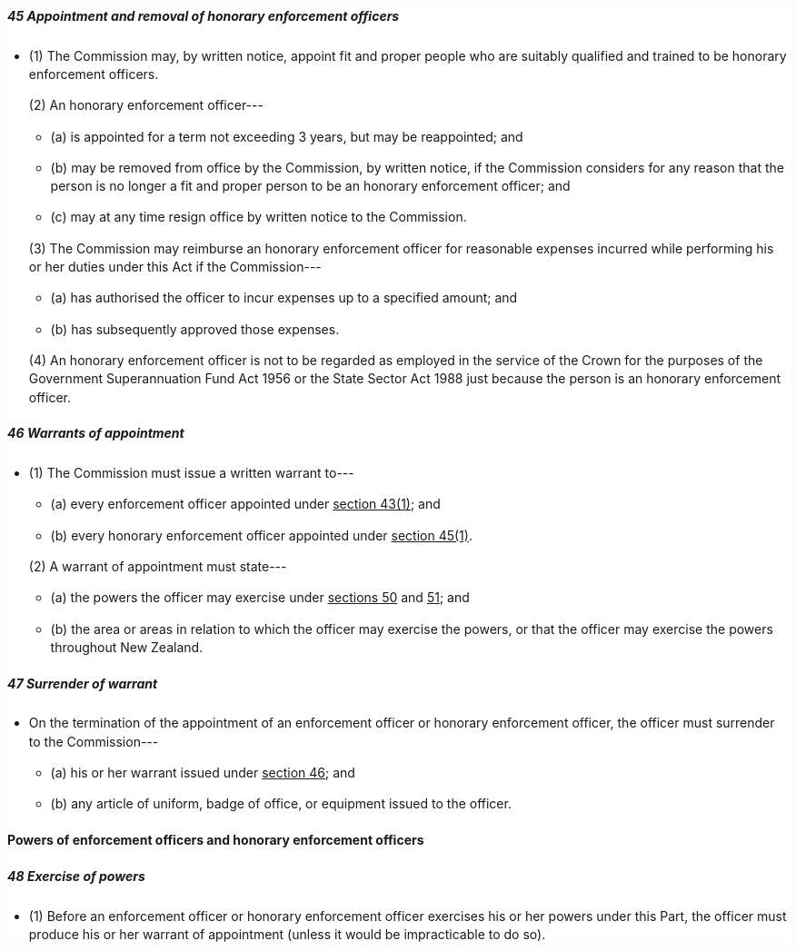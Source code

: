     

##### 45 Appointment and removal of honorary enforcement officers
    
*   (1) The Commission may, by written notice, appoint fit and proper people who are suitably qualified and trained to be honorary enforcement officers.
    
    (2) An honorary enforcement officer---
        
    *   (a) is appointed for a term not exceeding 3 years, but may be reappointed; and
    
    *   (b) may be removed from office by the Commission, by written notice, if the Commission considers for any reason that the person is no longer a fit and proper person to be an honorary enforcement officer; and
    
    *   (c) may at any time resign office by written notice to the Commission.
    
    (3) The Commission may reimburse an honorary enforcement officer for reasonable expenses incurred while performing his or her duties under this Act if the Commission---
        
    *   (a) has authorised the officer to incur expenses up to a specified amount; and
    
    *   (b) has subsequently approved those expenses.
    
    (4) An honorary enforcement officer is not to be regarded as employed in the service of the Crown for the purposes of the Government Superannuation Fund Act 1956 or the State Sector Act 1988 just because the person is an honorary enforcement officer.

##### 46 Warrants of appointment 
    
*   (1) The Commission must issue a written warrant to---
        
    *   (a) every enforcement officer appointed under [section 43(1)][59]; and
    
    *   (b) every honorary enforcement officer appointed under [section 45(1)][61].
    
    (2) A warrant of appointment must state---
        
    *   (a) the powers the officer may exercise under [sections 50][67] and [51][68]; and
    
    *   (b) the area or areas in relation to which the officer may exercise the powers, or that the officer may exercise the powers throughout New Zealand.
    
    

##### 47 Surrender of warrant
    
*   On the termination of the appointment of an enforcement officer or honorary enforcement officer, the officer must surrender to the Commission---
        
    *   (a) his or her warrant issued under [section 46][62]; and
    
    *   (b) any article of uniform, badge of office, or equipment issued to the officer.
    
    

#### Powers of enforcement officers and honorary enforcement officers

##### 48 Exercise of powers
    
*   (1) Before an enforcement officer or honorary enforcement officer exercises his or her powers under this Part, the officer must produce his or her warrant of appointment (unless it would be impracticable to do so).
    

[0]: http://www.legislation.govt.nz/act/public/2008/0101/latest/link.aspx?id=DLM195466
[1]: http://www.legislation.govt.nz/act/public/2008/0101/latest/whole.html#DLM1244019
[2]: http://www.legislation.govt.nz/act/public/2008/0101/latest/whole.html#DLM1244020
[3]: http://www.legislation.govt.nz/act/public/2008/0101/latest/whole.html#DLM1244021
[4]: http://www.legislation.govt.nz/act/public/2008/0101/latest/whole.html#DLM1244022
[5]: http://www.legislation.govt.nz/act/public/2008/0101/latest/whole.html#DLM1244023
[6]: http://www.legislation.govt.nz/act/public/2008/0101/latest/whole.html#DLM1244101
[7]: http://www.legislation.govt.nz/act/public/2008/0101/latest/whole.html#DLM1244102
[8]: http://www.legislation.govt.nz/act/public/2008/0101/latest/whole.html#DLM1244103
[9]: http://www.legislation.govt.nz/act/public/2008/0101/latest/whole.html#DLM1244104
[10]: http://www.legislation.govt.nz/act/public/2008/0101/latest/whole.html#DLM1244105
[11]: http://www.legislation.govt.nz/act/public/2008/0101/latest/whole.html#DLM1244106
[12]: http://www.legislation.govt.nz/act/public/2008/0101/latest/whole.html#DLM1244107
[13]: http://www.legislation.govt.nz/act/public/2008/0101/latest/whole.html#DLM1244108
[14]: http://www.legislation.govt.nz/act/public/2008/0101/latest/whole.html#DLM1244109
[15]: http://www.legislation.govt.nz/act/public/2008/0101/latest/whole.html#DLM1244110
[16]: http://www.legislation.govt.nz/act/public/2008/0101/latest/whole.html#DLM1244111
[17]: http://www.legislation.govt.nz/act/public/2008/0101/latest/whole.html#DLM1244116
[18]: http://www.legislation.govt.nz/act/public/2008/0101/latest/whole.html#DLM1244117
[19]: http://www.legislation.govt.nz/act/public/2008/0101/latest/whole.html#DLM1244118
[20]: http://www.legislation.govt.nz/act/public/2008/0101/latest/whole.html#DLM1244119
[21]: http://www.legislation.govt.nz/act/public/2008/0101/latest/whole.html#DLM1244120
[22]: http://www.legislation.govt.nz/act/public/2008/0101/latest/whole.html#DLM1244121
[23]: http://www.legislation.govt.nz/act/public/2008/0101/latest/whole.html#DLM1244122
[24]: http://www.legislation.govt.nz/act/public/2008/0101/latest/whole.html#DLM1244123
[25]: http://www.legislation.govt.nz/act/public/2008/0101/latest/whole.html#DLM1244124
[26]: http://www.legislation.govt.nz/act/public/2008/0101/latest/whole.html#DLM1244125
[27]: http://www.legislation.govt.nz/act/public/2008/0101/latest/whole.html#DLM1244126
[28]: http://www.legislation.govt.nz/act/public/2008/0101/latest/whole.html#DLM1244127
[29]: http://www.legislation.govt.nz/act/public/2008/0101/latest/whole.html#DLM1244128
[30]: http://www.legislation.govt.nz/act/public/2008/0101/latest/whole.html#DLM1244129
[31]: http://www.legislation.govt.nz/act/public/2008/0101/latest/whole.html#DLM1244131
[32]: http://www.legislation.govt.nz/act/public/2008/0101/latest/whole.html#DLM1453611
[33]: http://www.legislation.govt.nz/act/public/2008/0101/latest/whole.html#DLM1244132
[34]: http://www.legislation.govt.nz/act/public/2008/0101/latest/whole.html#DLM1244133
[35]: http://www.legislation.govt.nz/act/public/2008/0101/latest/whole.html#DLM1244134
[36]: http://www.legislation.govt.nz/act/public/2008/0101/latest/whole.html#DLM1244135
[37]: http://www.legislation.govt.nz/act/public/2008/0101/latest/whole.html#DLM1244136
[38]: http://www.legislation.govt.nz/act/public/2008/0101/latest/whole.html#DLM1244137
[39]: http://www.legislation.govt.nz/act/public/2008/0101/latest/whole.html#DLM1244138
[40]: http://www.legislation.govt.nz/act/public/2008/0101/latest/whole.html#DLM1453612
[41]: http://www.legislation.govt.nz/act/public/2008/0101/latest/whole.html#DLM1244139
[42]: http://www.legislation.govt.nz/act/public/2008/0101/latest/whole.html#DLM1244140
[43]: http://www.legislation.govt.nz/act/public/2008/0101/latest/whole.html#DLM1244143
[44]: http://www.legislation.govt.nz/act/public/2008/0101/latest/whole.html#DLM1244144
[45]: http://www.legislation.govt.nz/act/public/2008/0101/latest/whole.html#DLM1453613
[46]: http://www.legislation.govt.nz/act/public/2008/0101/latest/whole.html#DLM1244146
[47]: http://www.legislation.govt.nz/act/public/2008/0101/latest/whole.html#DLM1244147
[48]: http://www.legislation.govt.nz/act/public/2008/0101/latest/whole.html#DLM1244148
[49]: http://www.legislation.govt.nz/act/public/2008/0101/latest/whole.html#DLM1244149
[50]: http://www.legislation.govt.nz/act/public/2008/0101/latest/whole.html#DLM1244150
[51]: http://www.legislation.govt.nz/act/public/2008/0101/latest/whole.html#DLM1244151
[52]: http://www.legislation.govt.nz/act/public/2008/0101/latest/whole.html#DLM1244152
[53]: http://www.legislation.govt.nz/act/public/2008/0101/latest/whole.html#DLM1244153
[54]: http://www.legislation.govt.nz/act/public/2008/0101/latest/whole.html#DLM1244154
[55]: http://www.legislation.govt.nz/act/public/2008/0101/latest/whole.html#DLM1244155
[56]: http://www.legislation.govt.nz/act/public/2008/0101/latest/whole.html#DLM1244156
[57]: http://www.legislation.govt.nz/act/public/2008/0101/latest/whole.html#DLM1244157
[58]: http://www.legislation.govt.nz/act/public/2008/0101/latest/whole.html#DLM1244158
[59]: http://www.legislation.govt.nz/act/public/2008/0101/latest/whole.html#DLM1244159
[60]: http://www.legislation.govt.nz/act/public/2008/0101/latest/whole.html#DLM1244160
[61]: http://www.legislation.govt.nz/act/public/2008/0101/latest/whole.html#DLM1244161
[62]: http://www.legislation.govt.nz/act/public/2008/0101/latest/whole.html#DLM1244162
[63]: http://www.legislation.govt.nz/act/public/2008/0101/latest/whole.html#DLM1244163
[64]: http://www.legislation.govt.nz/act/public/2008/0101/latest/whole.html#DLM1244164
[65]: http://www.legislation.govt.nz/act/public/2008/0101/latest/whole.html#DLM1244165
[66]: http://www.legislation.govt.nz/act/public/2008/0101/latest/whole.html#DLM1244166
[67]: http://www.legislation.govt.nz/act/public/2008/0101/latest/whole.html#DLM1244167
[68]: http://www.legislation.govt.nz/act/public/2008/0101/latest/whole.html#DLM1244168
[69]: http://www.legislation.govt.nz/act/public/2008/0101/latest/whole.html#DLM1244169
[70]: http://www.legislation.govt.nz/act/public/2008/0101/latest/whole.html#DLM1244170
[71]: http://www.legislation.govt.nz/act/public/2008/0101/latest/whole.html#DLM1244171
[72]: http://www.legislation.govt.nz/act/public/2008/0101/latest/whole.html#DLM1244172
[73]: http://www.legislation.govt.nz/act/public/2008/0101/latest/whole.html#DLM1244173
[74]: http://www.legislation.govt.nz/act/public/2008/0101/latest/whole.html#DLM1244182
[75]: http://www.legislation.govt.nz/act/public/2008/0101/latest/whole.html#DLM1244183
[76]: http://www.legislation.govt.nz/act/public/2008/0101/latest/whole.html#DLM1453614
[77]: http://www.legislation.govt.nz/act/public/2008/0101/latest/whole.html#DLM1244190
[78]: http://www.legislation.govt.nz/act/public/2008/0101/latest/whole.html#DLM1244191
[79]: http://www.legislation.govt.nz/act/public/2008/0101/latest/whole.html#DLM1244192
[80]: http://www.legislation.govt.nz/act/public/2008/0101/latest/whole.html#DLM1244193
[81]: http://www.legislation.govt.nz/act/public/2008/0101/latest/whole.html#DLM1244194
[82]: http://www.legislation.govt.nz/act/public/2008/0101/latest/whole.html#DLM1244195
[83]: http://www.legislation.govt.nz/act/public/2008/0101/latest/whole.html#DLM1244196
[84]: http://www.legislation.govt.nz/act/public/2008/0101/latest/whole.html#DLM1244197
[85]: http://www.legislation.govt.nz/act/public/2008/0101/latest/whole.html#DLM1244198
[86]: http://www.legislation.govt.nz/act/public/2008/0101/latest/whole.html#DLM1244199
[87]: http://www.legislation.govt.nz/act/public/2008/0101/latest/whole.html#DLM1453615
[88]: http://www.legislation.govt.nz/act/public/2008/0101/latest/whole.html#DLM1453616
[89]: http://www.legislation.govt.nz/act/public/2008/0101/latest/whole.html#DLM1244200
[90]: http://www.legislation.govt.nz/act/public/2008/0101/latest/whole.html#DLM1244201
[91]: http://www.legislation.govt.nz/act/public/2008/0101/latest/whole.html#DLM1244202
[92]: http://www.legislation.govt.nz/act/public/2008/0101/latest/whole.html#DLM1244203
[93]: http://www.legislation.govt.nz/act/public/2008/0101/latest/whole.html#DLM1244205
[94]: http://www.legislation.govt.nz/act/public/2008/0101/latest/whole.html#DLM1453617
[95]: http://www.legislation.govt.nz/act/public/2008/0101/latest/whole.html#DLM1244206
[96]: http://www.legislation.govt.nz/act/public/2008/0101/latest/whole.html#DLM1244207
[97]: http://www.legislation.govt.nz/act/public/2008/0101/latest/whole.html#DLM1244208
[98]: http://www.legislation.govt.nz/act/public/2008/0101/latest/whole.html#DLM1244209
[99]: http://www.legislation.govt.nz/act/public/2008/0101/latest/whole.html#DLM1244210
[100]: http://www.legislation.govt.nz/act/public/2008/0101/latest/whole.html#DLM1244211
[101]: http://www.legislation.govt.nz/act/public/2008/0101/latest/whole.html#DLM1421700
[102]: http://www.legislation.govt.nz/act/public/2008/0101/latest/whole.html#DLM1421701
[103]: http://www.legislation.govt.nz/act/public/2008/0101/latest/whole.html#DLM1421702
[104]: http://www.legislation.govt.nz/act/public/2008/0101/latest/whole.html#DLM1421703
[105]: http://www.legislation.govt.nz/act/public/2008/0101/latest/whole.html#DLM1244212
[106]: http://www.legislation.govt.nz/act/public/2008/0101/latest/whole.html#DLM1244213
[107]: http://www.legislation.govt.nz/act/public/2008/0101/latest/whole.html#DLM1244214
[108]: http://www.legislation.govt.nz/act/public/2008/0101/latest/whole.html#DLM1244215
[109]: http://www.legislation.govt.nz/act/public/2008/0101/latest/whole.html#DLM1244216
[110]: http://www.legislation.govt.nz/act/public/2008/0101/latest/whole.html#DLM1244217
[111]: http://www.legislation.govt.nz/act/public/2008/0101/latest/link.aspx?id=DLM142402
[112]: http://www.legislation.govt.nz/act/public/2008/0101/latest/link.aspx?id=DLM160819
[113]: http://www.legislation.govt.nz/act/public/2008/0101/latest/link.aspx?id=DLM130706
[114]: http://www.legislation.govt.nz/act/public/2008/0101/latest/link.aspx?id=DLM72627
[115]: http://www.legislation.govt.nz/act/public/2008/0101/latest/link.aspx?id=DLM170881
[116]: http://www.legislation.govt.nz/act/public/2008/0101/latest/link.aspx?id=DLM289897
[117]: http://www.legislation.govt.nz/act/public/2008/0101/latest/link.aspx?id=DLM290517
[118]: http://www.legislation.govt.nz/act/public/2008/0101/latest/link.aspx?id=DLM435415
[119]: http://www.legislation.govt.nz/act/public/2008/0101/latest/link.aspx?id=DLM269037
[120]: http://www.legislation.govt.nz/act/public/2008/0101/latest/link.aspx?id=DLM270019
[121]: http://www.legislation.govt.nz/act/public/2008/0101/latest/link.aspx?id=DLM420326
[122]: http://www.legislation.govt.nz/act/public/2008/0101/latest/link.aspx?id=DLM157167
[123]: http://www.legislation.govt.nz/act/public/2008/0101/latest/link.aspx?id=DLM142447
[124]: http://www.legislation.govt.nz/act/public/2008/0101/latest/link.aspx?id=DLM332732
[125]: http://www.legislation.govt.nz/act/public/2008/0101/latest/link.aspx?id=DLM103616
[126]: http://www.legislation.govt.nz/act/public/2008/0101/latest/link.aspx?id=DLM276819
[127]: http://www.legislation.govt.nz/act/public/2008/0101/latest/link.aspx?id=DLM142600
[128]: http://www.legislation.govt.nz/act/public/2008/0101/latest/link.aspx?id=DLM142498
[129]: http://www.legislation.govt.nz/act/public/2008/0101/latest/link.aspx?id=DLM291869
[130]: http://www.legislation.govt.nz/act/public/2008/0101/latest/link.aspx?id=DLM3360057
[131]: http://www.legislation.govt.nz/act/public/2008/0101/latest/link.aspx?id=DLM3360067
[132]: http://www.legislation.govt.nz/act/public/2008/0101/latest/link.aspx?id=DLM3360714
[133]: http://www.legislation.govt.nz/act/public/2008/0101/latest/link.aspx?id=DLM374415
[134]: http://www.legislation.govt.nz/act/public/2008/0101/latest/link.aspx?id=DLM315367
[135]: http://www.legislation.govt.nz/act/public/2008/0101/latest/link.aspx?id=DLM3388552
[136]: http://www.legislation.govt.nz/act/public/2008/0101/latest/link.aspx?id=DLM209949
[137]: http://www.legislation.govt.nz/act/public/2008/0101/latest/link.aspx?id=DLM135593
[138]: http://www.legislation.govt.nz/act/public/2008/0101/latest/link.aspx?id=DLM339673
[139]: http://www.legislation.govt.nz/act/public/2008/0101/latest/link.aspx?id=DLM173404
[140]: http://www.legislation.govt.nz/act/public/2008/0101/latest/link.aspx?id=DLM173407
[141]: http://www.legislation.govt.nz/act/public/2008/0101/latest/link.aspx?id=DLM209931
[142]: http://www.legislation.govt.nz/act/public/2008/0101/latest/link.aspx?id=DLM209936
[143]: http://www.legislation.govt.nz/act/public/2008/0101/latest/link.aspx?id=DLM209938
[144]: http://www.legislation.govt.nz/act/public/2008/0101/latest/link.aspx?id=DLM162983
[145]: http://www.legislation.govt.nz/act/public/2008/0101/latest/link.aspx?id=DLM446395
[146]: http://www.legislation.govt.nz/act/public/2008/0101/latest/link.aspx?id=DLM446842
[147]: http://www.legislation.govt.nz/act/public/2008/0101/latest/link.aspx?id=DLM209477
[148]: http://www.legislation.govt.nz/act/public/2008/0101/latest/link.aspx?id=DLM103609
[149]: http://www.legislation.govt.nz/act/public/2008/0101/latest/link.aspx?id=DLM329630
[150]: http://www.legislation.govt.nz/act/public/2008/0101/latest/link.aspx?id=DLM426893
[151]: http://www.legislation.govt.nz/act/public/2008/0101/latest/link.aspx?id=DLM52557
[152]: http://www.legislation.govt.nz/act/public/2008/0101/latest/link.aspx?id=DLM33081
[153]: http://www.legislation.govt.nz/act/public/2008/0101/latest/link.aspx?id=DLM430983
[154]: http://www.legislation.govt.nz/act/public/2008/0101/latest/link.aspx?id=DLM85720
[155]: http://www.pco.parliament.govt.nz/reprints/
[156]: http://www.legislation.govt.nz/act/public/2008/0101/latest/link.aspx?id=DLM195439
[157]: http://www.pco.parliament.govt.nz/editorial-conventions/
[158]: http://www.legislation.govt.nz/act/public/2008/0101/latest/link.aspx?id=DLM195468
[159]: http://www.legislation.govt.nz/act/public/2008/0101/latest/link.aspx?id=DLM195470
